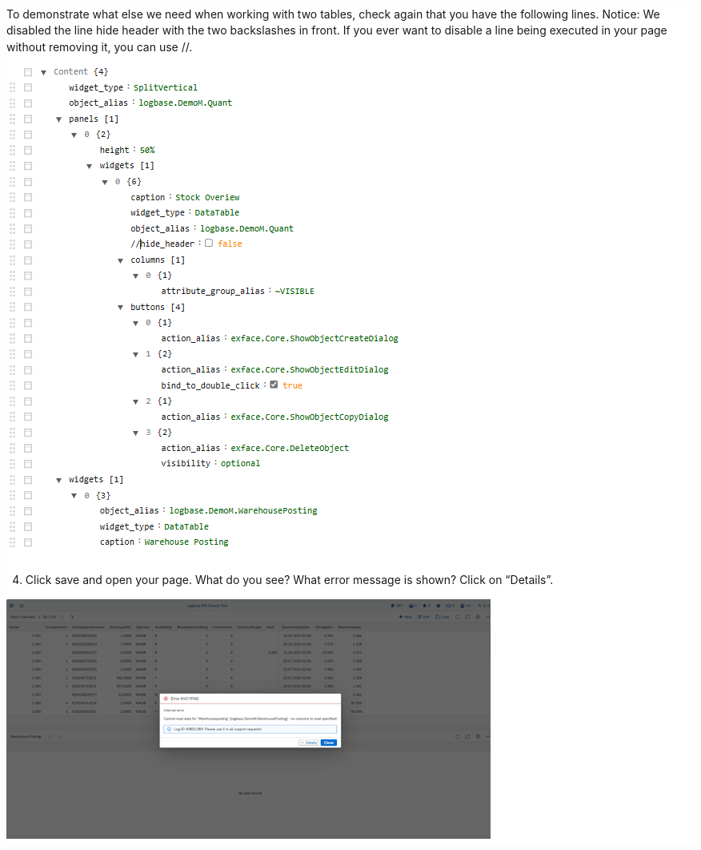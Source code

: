 To demonstrate what else we need when working with two tables, check again that you have the following lines. Notice: We disabled the line hide header with the two backslashes in front. If you ever want to disable a line being executed in your page without removing it, you can use //.

![Disable a line](../Images/06_Image_7.png)

4.	Click save and open your page. What do you see? What error message is shown? Click on “Details”.

![Disable a line](../Images/06_Image_8.png)